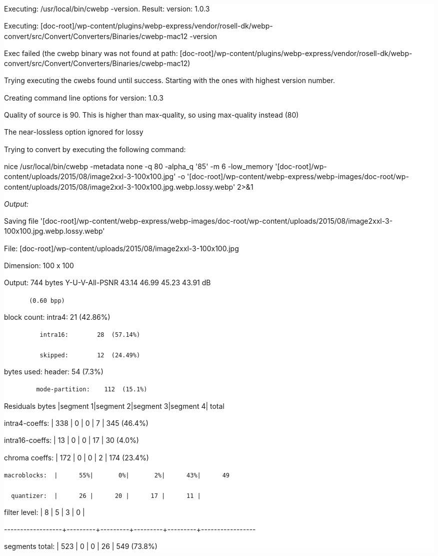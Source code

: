 Executing: /usr/local/bin/cwebp -version. Result: version: 1.0.3

Executing: [doc-root]/wp-content/plugins/webp-express/vendor/rosell-dk/webp-convert/src/Convert/Converters/Binaries/cwebp-mac12 -version

Exec failed (the cwebp binary was not found at path: [doc-root]/wp-content/plugins/webp-express/vendor/rosell-dk/webp-convert/src/Convert/Converters/Binaries/cwebp-mac12)

Trying executing the cwebs found until success. Starting with the ones with highest version number.

Creating command line options for version: 1.0.3

Quality of source is 90. This is higher than max-quality, so using max-quality instead (80)

The near-lossless option ignored for lossy

Trying to convert by executing the following command:

nice /usr/local/bin/cwebp -metadata none -q 80 -alpha_q '85' -m 6 -low_memory '[doc-root]/wp-content/uploads/2015/08/image2xxl-3-100x100.jpg' -o '[doc-root]/wp-content/webp-express/webp-images/doc-root/wp-content/uploads/2015/08/image2xxl-3-100x100.jpg.webp.lossy.webp' 2>&1


*Output:* 

Saving file '[doc-root]/wp-content/webp-express/webp-images/doc-root/wp-content/uploads/2015/08/image2xxl-3-100x100.jpg.webp.lossy.webp'

File:      [doc-root]/wp-content/uploads/2015/08/image2xxl-3-100x100.jpg

Dimension: 100 x 100

Output:    744 bytes Y-U-V-All-PSNR 43.14 46.99 45.23   43.91 dB

           (0.60 bpp)

block count:  intra4:         21  (42.86%)

              intra16:        28  (57.14%)

              skipped:        12  (24.49%)

bytes used:  header:             54  (7.3%)

             mode-partition:    112  (15.1%)

 Residuals bytes  |segment 1|segment 2|segment 3|segment 4|  total

  intra4-coeffs:  |     338 |       0 |       0 |       7 |     345  (46.4%)

 intra16-coeffs:  |      13 |       0 |       0 |      17 |      30  (4.0%)

  chroma coeffs:  |     172 |       0 |       0 |       2 |     174  (23.4%)

    macroblocks:  |      55%|       0%|       2%|      43%|      49

      quantizer:  |      26 |      20 |      17 |      11 |

   filter level:  |       8 |       5 |       3 |       0 |

------------------+---------+---------+---------+---------+-----------------

 segments total:  |     523 |       0 |       0 |      26 |     549  (73.8%)

